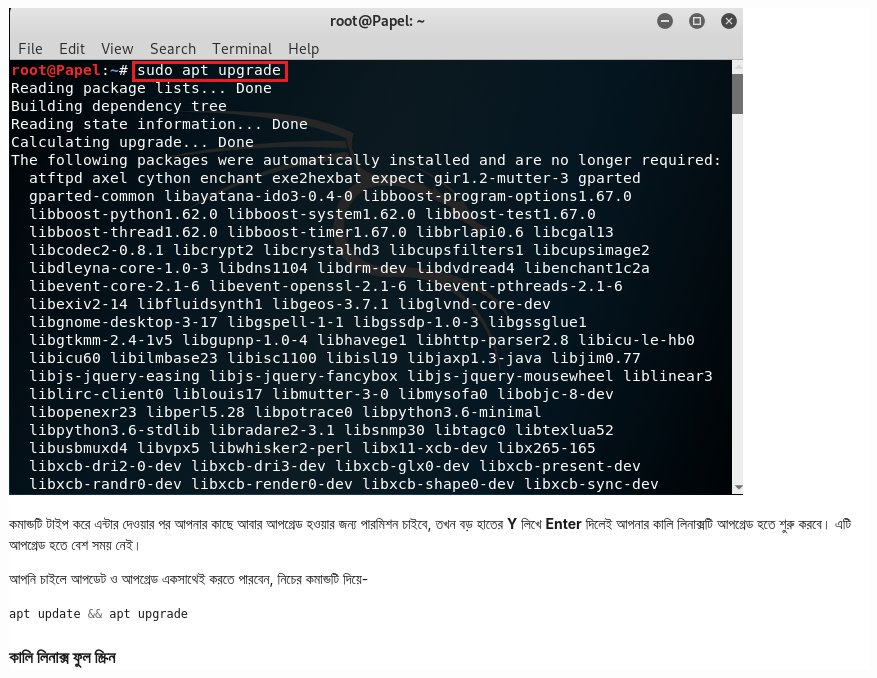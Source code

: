 ![](.gitbook/assets/25.png)

কমান্ডটি টাইপ করে এন্টার দেওয়ার পর আপনার কাছে আবার আপগ্রেড হওয়ার জন্য পারমিশন চাইবে, তখন বড় হাতের **Y** লিখে **Enter** দিলেই আপনার কালি লিনাক্সটি আপগ্রেড হতে শুরু করবে। এটি আপগ্রেড হতে বেশ সময় নেই। 

আপনি চাইলে আপডেট ও আপগ্রেড একসাথেই করতে পারবেন, নিচের কমান্ডটি দিয়ে- 

```java
apt update && apt upgrade 
```

### কালি লিনাক্স ফুল স্ক্রিন 



